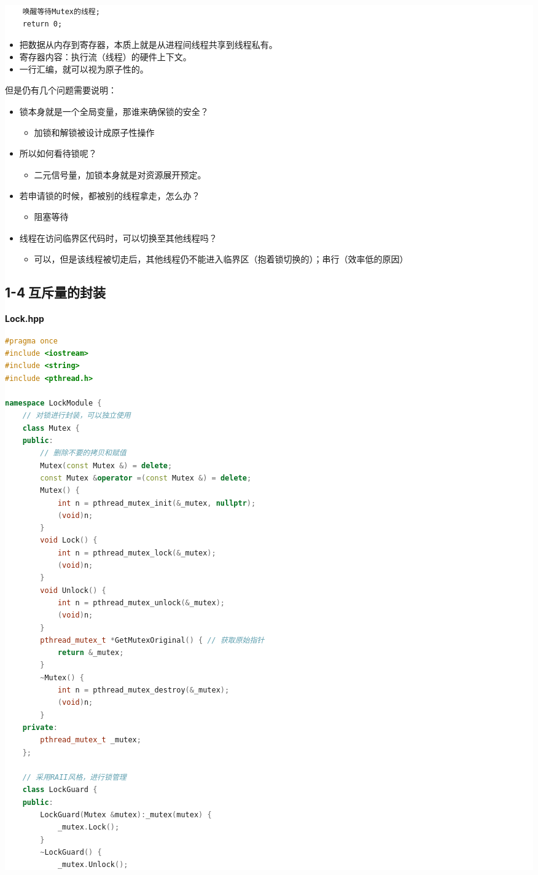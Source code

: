 ```
    唤醒等待Mutex的线程;
    return 0;
```
- 把数据从内存到寄存器，本质上就是从进程间线程共享到线程私有。
- 寄存器内容：执行流（线程）的硬件上下文。
- 一行汇编，就可以视为原子性的。

但是仍有几个问题需要说明：
- 锁本身就是一个全局变量，那谁来确保锁的安全？
	- 加锁和解锁被设计成原子性操作

- 所以如何看待锁呢？
	- 二元信号量，加锁本身就是对资源展开预定。
- 若申请锁的时候，都被别的线程拿走，怎么办？
	- 阻塞等待
- 线程在访问临界区代码时，可以切换至其他线程吗？
	- 可以，但是该线程被切走后，其他线程仍不能进入临界区（抱着锁切换的）；串行（效率低的原因） 
## 1-4 互斥量的封装
**Lock.hpp**
```cpp
#pragma once
#include <iostream>
#include <string>
#include <pthread.h>

namespace LockModule {
    // 对锁进行封装，可以独立使用
    class Mutex {
    public:
        // 删除不要的拷贝和赋值
        Mutex(const Mutex &) = delete;
        const Mutex &operator =(const Mutex &) = delete;
        Mutex() {
            int n = pthread_mutex_init(&_mutex, nullptr);
            (void)n;
        }
        void Lock() {
            int n = pthread_mutex_lock(&_mutex);
            (void)n;
        }
        void Unlock() {
            int n = pthread_mutex_unlock(&_mutex);
            (void)n;
        }
        pthread_mutex_t *GetMutexOriginal() { // 获取原始指针
            return &_mutex;
        }
        ~Mutex() {
            int n = pthread_mutex_destroy(&_mutex);
            (void)n;
        }
    private:
        pthread_mutex_t _mutex;
    };

    // 采用RAII风格，进行锁管理
    class LockGuard {
    public:
        LockGuard(Mutex &mutex):_mutex(mutex) {
            _mutex.Lock();
        }
        ~LockGuard() {
            _mutex.Unlock();
```